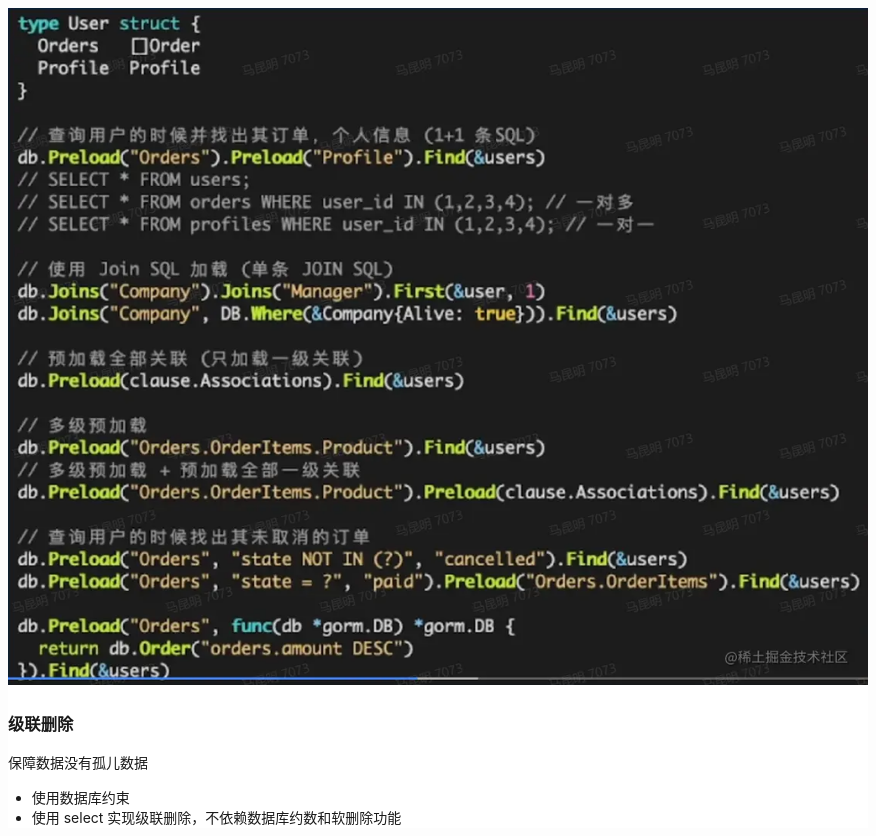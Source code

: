![img](图片/f21f828f4fe9409bb336f177920597b2tplv-k3u1fbpfcp-zoom-in-crop-mark4536000.webp)

### 级联删除

保障数据没有孤儿数据

- 使用数据库约束
- 使用 select 实现级联删除，不依赖数据库约数和软删除功能
